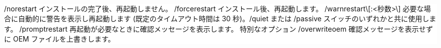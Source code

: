 <tr>
<td style="border:1px solid black;">
/norestart
</td>
<td style="border:1px solid black;">
インストールの完了後、再起動しません。
</td>
</tr>
<tr class="alternateRow">
<td style="border:1px solid black;">
</td>
<td style="border:1px solid black;">
</td>
</tr>
<tr>
<td style="border:1px solid black;">
/forcerestart
</td>
<td style="border:1px solid black;">
インストール後、再起動します。
</td>
</tr>
<tr class="alternateRow">
<td style="border:1px solid black;">
</td>
<td style="border:1px solid black;">
</td>
</tr>
<tr>
<td style="border:1px solid black;">
/warnrestart\[:&lt;秒数&gt;\]
</td>
<td style="border:1px solid black;">
必要な場合に自動的に警告を表示し再起動します (既定のタイムアウト時間は 30 秒)。/quiet または /passive スイッチのいずれかと共に使用します。
</td>
</tr>
<tr class="alternateRow">
<td style="border:1px solid black;">
</td>
<td style="border:1px solid black;">
</td>
</tr>
<tr>
<td style="border:1px solid black;">
/promptrestart
</td>
<td style="border:1px solid black;">
再起動が必要なときに確認メッセージを表示します。
</td>
</tr>
<tr>
<th colspan="2">
特別なオプション
</th>
</tr>
<tr class="alternateRow">
<td style="border:1px solid black;">
/overwriteoem
</td>
<td style="border:1px solid black;">
確認メッセージを表示せずに OEM ファイルを上書きします。
</td>
</tr>
<tr>